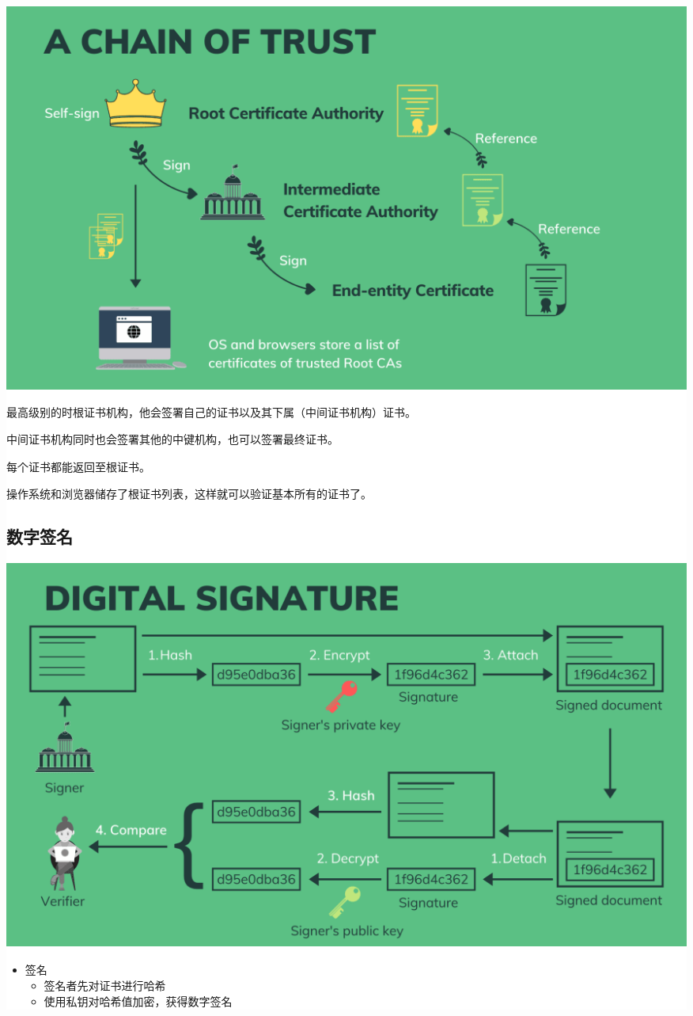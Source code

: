 ![chain](./chain.png)

最高级别的时根证书机构，他会签署自己的证书以及其下属（中间证书机构）证书。

中间证书机构同时也会签署其他的中键机构，也可以签署最终证书。

每个证书都能返回至根证书。

操作系统和浏览器储存了根证书列表，这样就可以验证基本所有的证书了。

## 数字签名
![signature](./signature.png)
- 签名
  - 签名者先对证书进行哈希
  - 使用私钥对哈希值加密，获得数字签名
